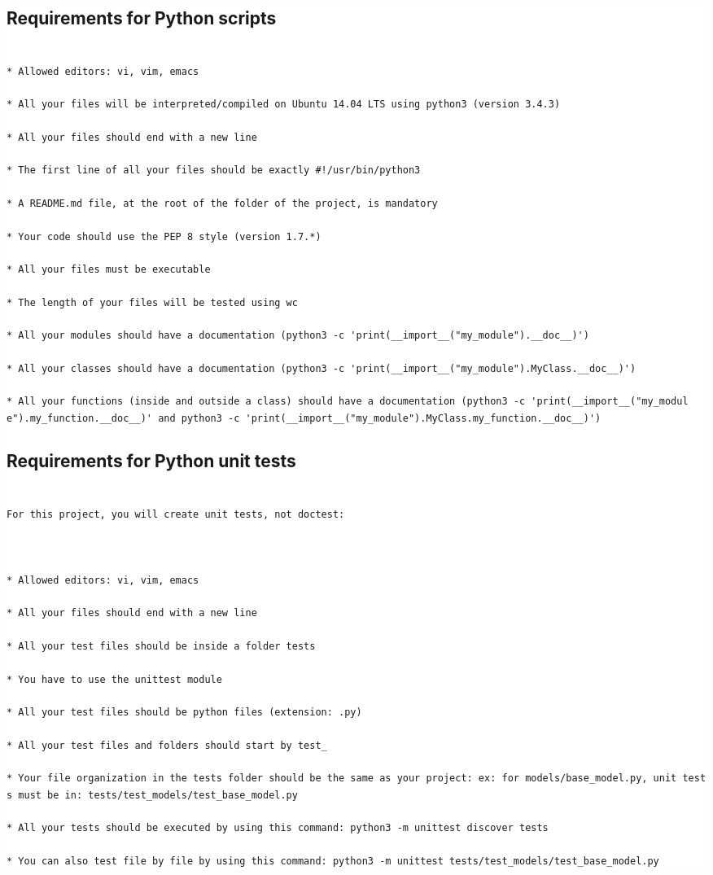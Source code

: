 

## Requirements for Python scripts



```

* Allowed editors: vi, vim, emacs

* All your files will be interpreted/compiled on Ubuntu 14.04 LTS using python3 (version 3.4.3)

* All your files should end with a new line

* The first line of all your files should be exactly #!/usr/bin/python3

* A README.md file, at the root of the folder of the project, is mandatory

* Your code should use the PEP 8 style (version 1.7.*)

* All your files must be executable

* The length of your files will be tested using wc

* All your modules should have a documentation (python3 -c 'print(__import__("my_module").__doc__)')

* All your classes should have a documentation (python3 -c 'print(__import__("my_module").MyClass.__doc__)')

* All your functions (inside and outside a class) should have a documentation (python3 -c 'print(__import__("my_module").my_function.__doc__)' and python3 -c 'print(__import__("my_module").MyClass.my_function.__doc__)')

```



## Requirements for Python unit tests



```

For this project, you will create unit tests, not doctest:



* Allowed editors: vi, vim, emacs

* All your files should end with a new line

* All your test files should be inside a folder tests

* You have to use the unittest module

* All your test files should be python files (extension: .py)

* All your test files and folders should start by test_

* Your file organization in the tests folder should be the same as your project: ex: for models/base_model.py, unit tests must be in: tests/test_models/test_base_model.py

* All your tests should be executed by using this command: python3 -m unittest discover tests

* You can also test file by file by using this command: python3 -m unittest tests/test_models/test_base_model.py
```